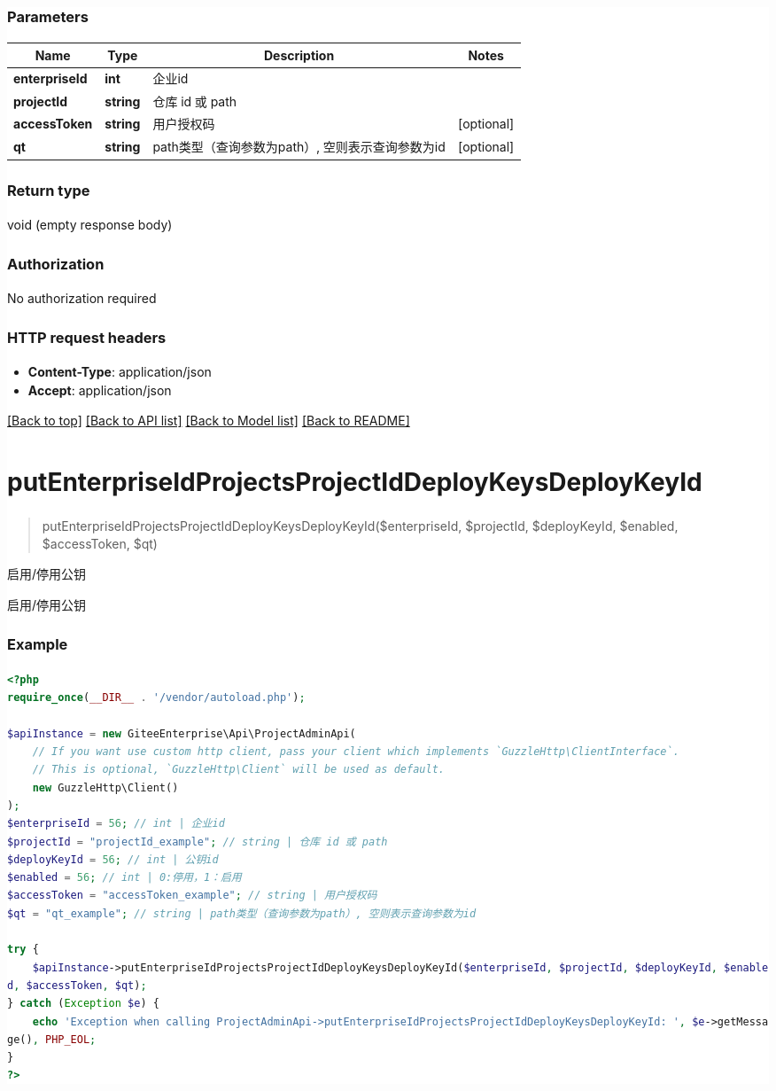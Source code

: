 ### Parameters

Name | Type | Description  | Notes
------------- | ------------- | ------------- | -------------
 **enterpriseId** | **int**| 企业id |
 **projectId** | **string**| 仓库 id 或 path |
 **accessToken** | **string**| 用户授权码 | [optional]
 **qt** | **string**| path类型（查询参数为path）, 空则表示查询参数为id | [optional]

### Return type

void (empty response body)

### Authorization

No authorization required

### HTTP request headers

 - **Content-Type**: application/json
 - **Accept**: application/json

[[Back to top]](#) [[Back to API list]](../../README.md#documentation-for-api-endpoints) [[Back to Model list]](../../README.md#documentation-for-models) [[Back to README]](../../README.md)

# **putEnterpriseIdProjectsProjectIdDeployKeysDeployKeyId**
> putEnterpriseIdProjectsProjectIdDeployKeysDeployKeyId($enterpriseId, $projectId, $deployKeyId, $enabled, $accessToken, $qt)

启用/停用公钥

启用/停用公钥

### Example
```php
<?php
require_once(__DIR__ . '/vendor/autoload.php');

$apiInstance = new GiteeEnterprise\Api\ProjectAdminApi(
    // If you want use custom http client, pass your client which implements `GuzzleHttp\ClientInterface`.
    // This is optional, `GuzzleHttp\Client` will be used as default.
    new GuzzleHttp\Client()
);
$enterpriseId = 56; // int | 企业id
$projectId = "projectId_example"; // string | 仓库 id 或 path
$deployKeyId = 56; // int | 公钥id
$enabled = 56; // int | 0:停用，1：启用
$accessToken = "accessToken_example"; // string | 用户授权码
$qt = "qt_example"; // string | path类型（查询参数为path）, 空则表示查询参数为id

try {
    $apiInstance->putEnterpriseIdProjectsProjectIdDeployKeysDeployKeyId($enterpriseId, $projectId, $deployKeyId, $enabled, $accessToken, $qt);
} catch (Exception $e) {
    echo 'Exception when calling ProjectAdminApi->putEnterpriseIdProjectsProjectIdDeployKeysDeployKeyId: ', $e->getMessage(), PHP_EOL;
}
?>
```

